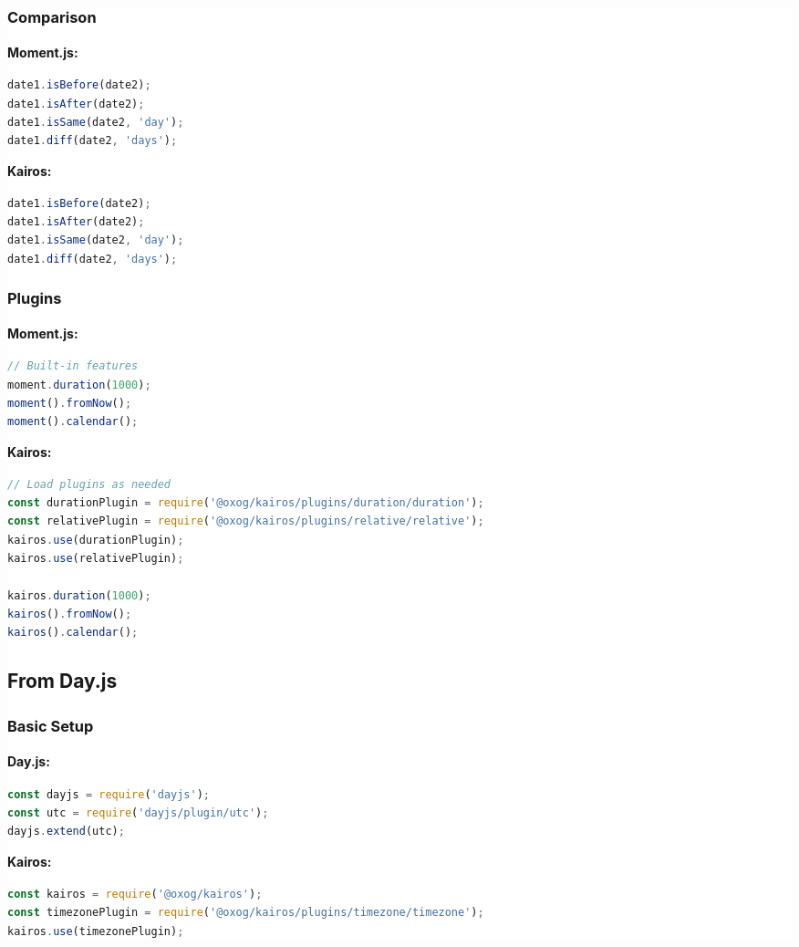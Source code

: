 ### Comparison

**Moment.js:**
```javascript
date1.isBefore(date2);
date1.isAfter(date2);
date1.isSame(date2, 'day');
date1.diff(date2, 'days');
```

**Kairos:**
```javascript
date1.isBefore(date2);
date1.isAfter(date2);
date1.isSame(date2, 'day');
date1.diff(date2, 'days');
```

### Plugins

**Moment.js:**
```javascript
// Built-in features
moment.duration(1000);
moment().fromNow();
moment().calendar();
```

**Kairos:**
```javascript
// Load plugins as needed
const durationPlugin = require('@oxog/kairos/plugins/duration/duration');
const relativePlugin = require('@oxog/kairos/plugins/relative/relative');
kairos.use(durationPlugin);
kairos.use(relativePlugin);

kairos.duration(1000);
kairos().fromNow();
kairos().calendar();
```

## From Day.js

### Basic Setup

**Day.js:**
```javascript
const dayjs = require('dayjs');
const utc = require('dayjs/plugin/utc');
dayjs.extend(utc);
```

**Kairos:**
```javascript
const kairos = require('@oxog/kairos');
const timezonePlugin = require('@oxog/kairos/plugins/timezone/timezone');
kairos.use(timezonePlugin);
```
